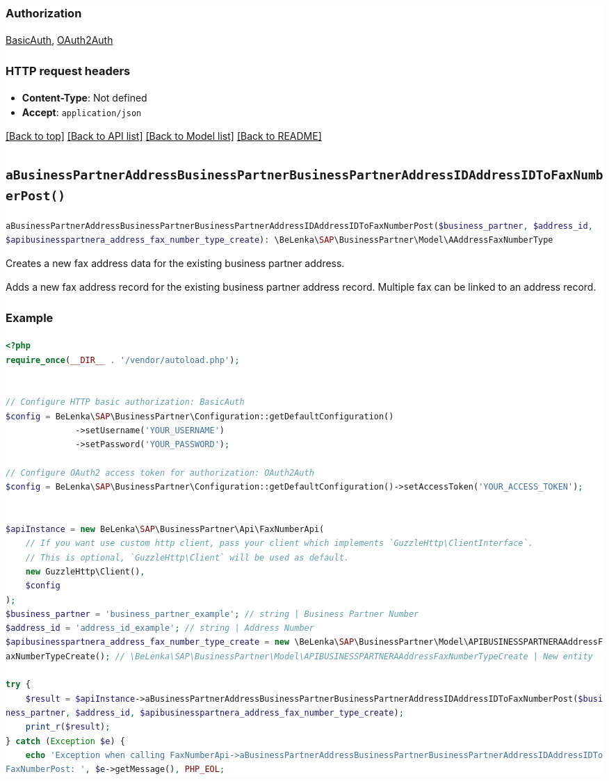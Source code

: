 ### Authorization

[BasicAuth](../../README.md#BasicAuth), [OAuth2Auth](../../README.md#OAuth2Auth)

### HTTP request headers

- **Content-Type**: Not defined
- **Accept**: `application/json`

[[Back to top]](#) [[Back to API list]](../../README.md#endpoints)
[[Back to Model list]](../../README.md#models)
[[Back to README]](../../README.md)

## `aBusinessPartnerAddressBusinessPartnerBusinessPartnerAddressIDAddressIDToFaxNumberPost()`

```php
aBusinessPartnerAddressBusinessPartnerBusinessPartnerAddressIDAddressIDToFaxNumberPost($business_partner, $address_id, $apibusinesspartnera_address_fax_number_type_create): \BeLenka\SAP\BusinessPartner\Model\AAddressFaxNumberType
```

Creates a new fax address data for the existing business partner address.

Adds a new fax address record for the existing business partner address record. Multiple fax can be linked to an address record.

### Example

```php
<?php
require_once(__DIR__ . '/vendor/autoload.php');


// Configure HTTP basic authorization: BasicAuth
$config = BeLenka\SAP\BusinessPartner\Configuration::getDefaultConfiguration()
              ->setUsername('YOUR_USERNAME')
              ->setPassword('YOUR_PASSWORD');

// Configure OAuth2 access token for authorization: OAuth2Auth
$config = BeLenka\SAP\BusinessPartner\Configuration::getDefaultConfiguration()->setAccessToken('YOUR_ACCESS_TOKEN');


$apiInstance = new BeLenka\SAP\BusinessPartner\Api\FaxNumberApi(
    // If you want use custom http client, pass your client which implements `GuzzleHttp\ClientInterface`.
    // This is optional, `GuzzleHttp\Client` will be used as default.
    new GuzzleHttp\Client(),
    $config
);
$business_partner = 'business_partner_example'; // string | Business Partner Number
$address_id = 'address_id_example'; // string | Address Number
$apibusinesspartnera_address_fax_number_type_create = new \BeLenka\SAP\BusinessPartner\Model\APIBUSINESSPARTNERAAddressFaxNumberTypeCreate(); // \BeLenka\SAP\BusinessPartner\Model\APIBUSINESSPARTNERAAddressFaxNumberTypeCreate | New entity

try {
    $result = $apiInstance->aBusinessPartnerAddressBusinessPartnerBusinessPartnerAddressIDAddressIDToFaxNumberPost($business_partner, $address_id, $apibusinesspartnera_address_fax_number_type_create);
    print_r($result);
} catch (Exception $e) {
    echo 'Exception when calling FaxNumberApi->aBusinessPartnerAddressBusinessPartnerBusinessPartnerAddressIDAddressIDToFaxNumberPost: ', $e->getMessage(), PHP_EOL;
```